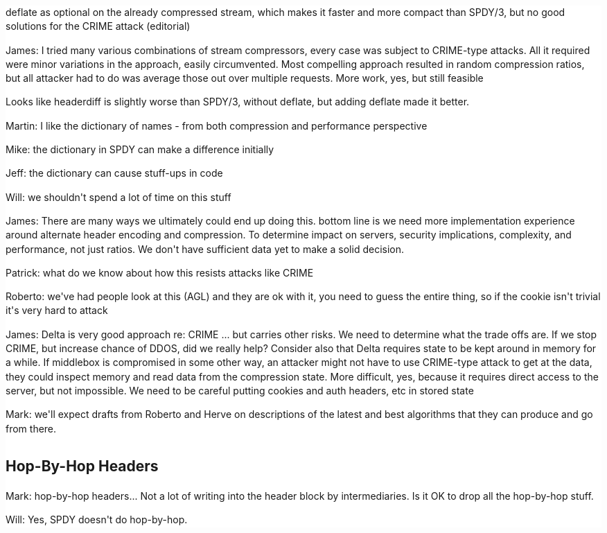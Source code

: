 deflate as optional on the already compressed stream, which makes it
faster and more compact than SPDY/3, but no good solutions for the
CRIME attack (editorial)

James: I tried many various combinations of stream compressors, every
case was subject to CRIME-type attacks. All it required were minor
variations in the approach, easily circumvented. Most compelling
approach resulted in random compression ratios, but all attacker had
to do was average those out over multiple requests. More work, yes,
but still feasible

Looks like headerdiff is slightly worse than SPDY/3, without deflate,
but adding deflate made it better.

Martin: I like the dictionary of names - from both compression and
performance perspective

Mike: the dictionary in SPDY can make a difference initially

Jeff: the dictionary can cause stuff-ups in code

Will: we shouldn't spend a lot of time on this stuff

James: There are many ways we ultimately could end up doing this.
bottom line is we need more implementation experience around alternate
header encoding and compression. To determine impact on servers,
security implications, complexity, and performance, not just ratios.
We don't have sufficient data yet to make a solid decision.

Patrick: what do we know about how this resists attacks like CRIME

Roberto: we've had people look at this (AGL) and they are ok with it,
you need to guess the entire thing, so if the cookie isn't trivial
it's very hard to attack

James: Delta is very good approach re: CRIME ... but carries other
risks. We need to determine what the trade offs are. If we stop CRIME,
but increase chance of DDOS, did we really help? Consider also that
Delta requires state to be kept around in memory for a while. If
middlebox is compromised in some other way, an attacker might not have
to use CRIME-type attack to get at the data, they could inspect memory
and read data from the compression state. More difficult, yes, because
it requires direct access to the server, but not impossible. We need
to be careful putting cookies and auth headers, etc in stored state

Mark: we'll expect drafts from Roberto and Herve on descriptions of
the latest and best algorithms that they can produce and go from
there.


Hop-By-Hop Headers
------------------

Mark: hop-by-hop headers...  Not a lot of writing into the header
block by intermediaries.  Is it OK to drop all the hop-by-hop stuff.

Will: Yes, SPDY doesn't do hop-by-hop.

